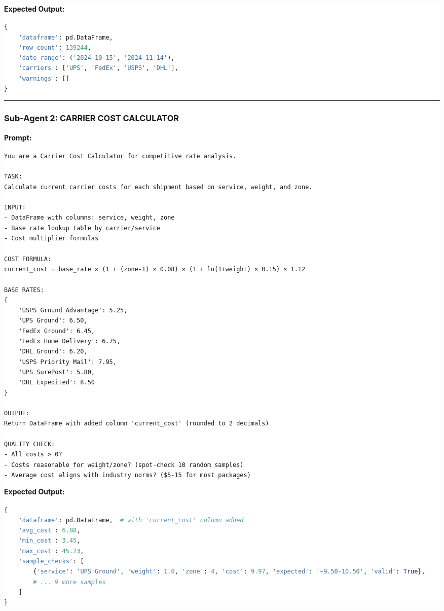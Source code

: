 **Expected Output:**
```python
{
    'dataframe': pd.DataFrame,
    'row_count': 139244,
    'date_range': ('2024-10-15', '2024-11-14'),
    'carriers': ['UPS', 'FedEx', 'USPS', 'DHL'],
    'warnings': []
}
```

---

### Sub-Agent 2: CARRIER COST CALCULATOR

**Prompt:**
```
You are a Carrier Cost Calculator for competitive rate analysis.

TASK:
Calculate current carrier costs for each shipment based on service, weight, and zone.

INPUT:
- DataFrame with columns: service, weight, zone
- Base rate lookup table by carrier/service
- Cost multiplier formulas

COST FORMULA:
current_cost = base_rate × (1 + (zone-1) × 0.08) × (1 + ln(1+weight) × 0.15) × 1.12

BASE RATES:
{
    'USPS Ground Advantage': 5.25,
    'UPS Ground': 6.50,
    'FedEx Ground': 6.45,
    'FedEx Home Delivery': 6.75,
    'DHL Ground': 6.20,
    'USPS Priority Mail': 7.95,
    'UPS SurePost': 5.80,
    'DHL Expedited': 8.50
}

OUTPUT:
Return DataFrame with added column 'current_cost' (rounded to 2 decimals)

QUALITY CHECK:
- All costs > 0?
- Costs reasonable for weight/zone? (spot-check 10 random samples)
- Average cost aligns with industry norms? ($5-15 for most packages)
```

**Expected Output:**
```python
{
    'dataframe': pd.DataFrame,  # with 'current_cost' column added
    'avg_cost': 6.88,
    'min_cost': 3.45,
    'max_cost': 45.23,
    'sample_checks': [
        {'service': 'UPS Ground', 'weight': 1.0, 'zone': 4, 'cost': 9.97, 'expected': '~9.50-10.50', 'valid': True},
        # ... 9 more samples
    ]
}
```

